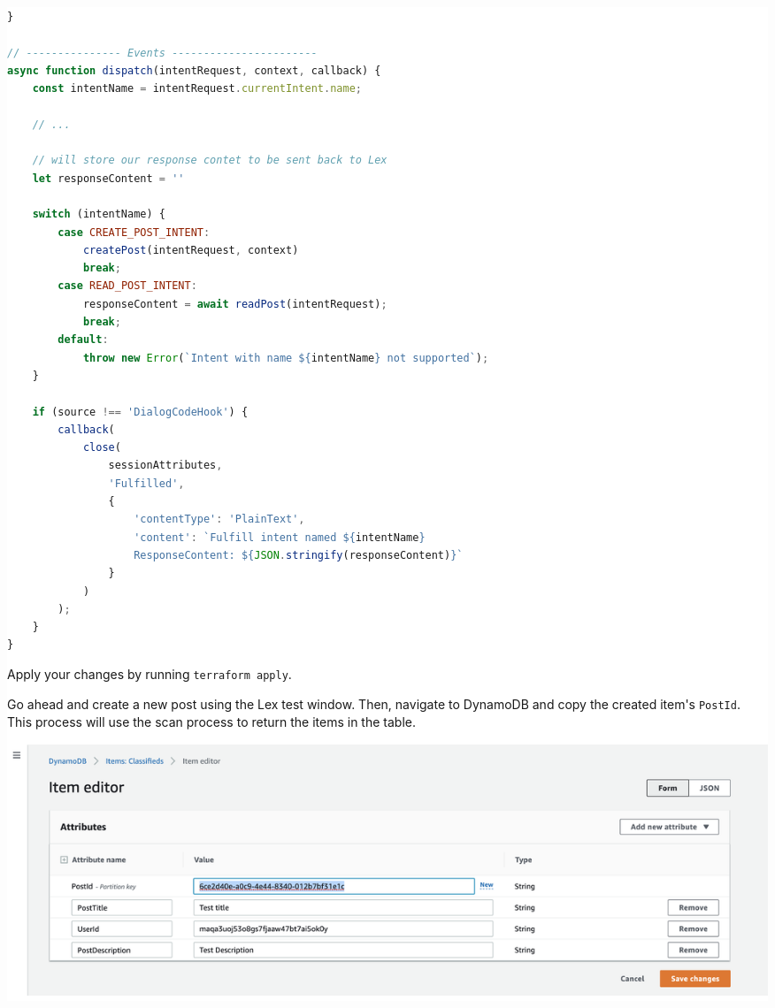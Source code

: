 ```js {5,9-25,28,33-34,40-42,54-55}
}

// --------------- Events -----------------------
async function dispatch(intentRequest, context, callback) {
    const intentName = intentRequest.currentIntent.name;

    // ...

    // will store our response contet to be sent back to Lex
    let responseContent = ''

    switch (intentName) {
        case CREATE_POST_INTENT:
            createPost(intentRequest, context)
            break;
        case READ_POST_INTENT:
            responseContent = await readPost(intentRequest);
            break;
        default:
            throw new Error(`Intent with name ${intentName} not supported`);
    }

    if (source !== 'DialogCodeHook') {
        callback(
            close(
                sessionAttributes,
                'Fulfilled',
                {
                    'contentType': 'PlainText',
                    'content': `Fulfill intent named ${intentName}
                    ResponseContent: ${JSON.stringify(responseContent)}`
                }
            )
        );
    }
}
```

Apply your changes by running `terraform apply`.

Go ahead and create a new post using the Lex test window. Then, navigate to DynamoDB and copy the created item's `PostId`. This process will use the scan process to return the items in the table.

![Scanned db item](../images/scanned_dynamo_item.png)
